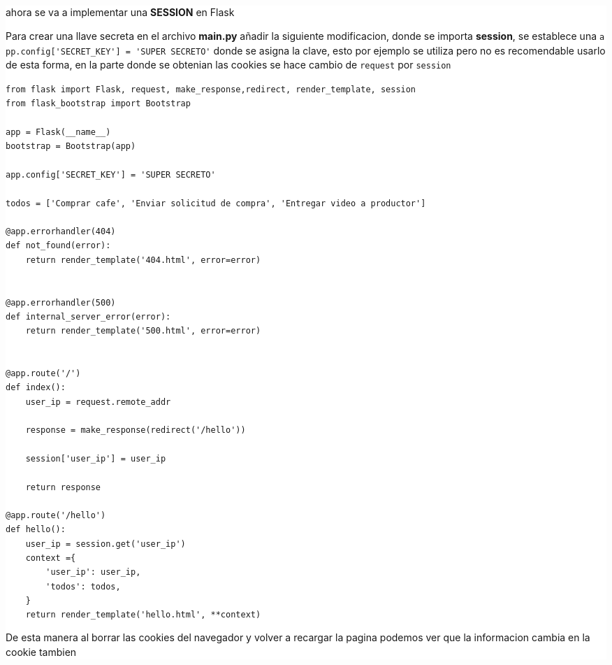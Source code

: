 ahora se va a implementar una **SESSION** en Flask

Para crear una llave secreta en el archivo **main.py** añadir la siguiente modificacion, donde se importa **session**, se establece una `app.config['SECRET_KEY'] = 'SUPER SECRETO'` donde se asigna la clave, esto por ejemplo se utiliza pero no es recomendable usarlo de esta forma, en la parte donde se obtenian las cookies se hace cambio de `request` por `session`

```
from flask import Flask, request, make_response,redirect, render_template, session
from flask_bootstrap import Bootstrap

app = Flask(__name__)
bootstrap = Bootstrap(app)

app.config['SECRET_KEY'] = 'SUPER SECRETO'

todos = ['Comprar cafe', 'Enviar solicitud de compra', 'Entregar video a productor']

@app.errorhandler(404)
def not_found(error):
    return render_template('404.html', error=error)


@app.errorhandler(500)
def internal_server_error(error):
    return render_template('500.html', error=error)


@app.route('/')
def index():
    user_ip = request.remote_addr

    response = make_response(redirect('/hello'))

    session['user_ip'] = user_ip

    return response

@app.route('/hello')
def hello():
    user_ip = session.get('user_ip')
    context ={
        'user_ip': user_ip,
        'todos': todos,
    }
    return render_template('hello.html', **context)
```

De esta manera al borrar las cookies del navegador y volver a recargar la pagina podemos ver que la informacion cambia en la cookie tambien
